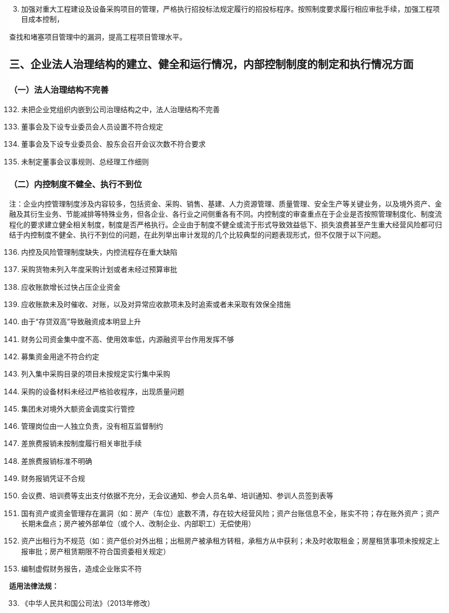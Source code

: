 3. 加强对重大工程建设及设备采购项目的管理，严格执行招投标法规定履行的招投标程序。按照制度要求履行相应审批手续，加强工程项目成本控制，

查找和堵塞项目管理中的漏洞，提高工程项目管理水平。

## 三、企业法人治理结构的建立、健全和运行情况，内部控制制度的制定和执行情况方面

### （一）法人治理结构不完善

132. 未把企业党组织内嵌到公司治理结构之中，法人治理结构不完善

133. 董事会及下设专业委员会人员设置不符合规定

134. 董事会及下设专业委员会、股东会召开会议次数不符合要求

135. 未制定董事会议事规则、总经理工作细则

### （二）内控制度不健全、执行不到位

注：企业内控管理制度涉及内容较多，包括资金、采购、销售、基建、人力资源管理、质量管理、安全生产等关键业务，以及境外资产、金融及其衍生业务、节能减排等特殊业务，但各企业、各行业之间侧重各有不同。内控制度的审查重点在于企业是否按照管理制度化、制度流程化的要求建立健全相关制度，制度是否严格执行。企业由于制度不健全或流于形式导致效益低下、损失浪费甚至产生重大经营风险都可归结于内控制度不健全、执行不到位的问题，在此列举出审计发现的几个比较典型的问题表现形式，但不仅限于以下问题。

136. 内控及风险管理制度缺失，内控流程存在重大缺陷

137. 采购货物未列入年度采购计划或者未经过预算审批

138. 应收账款增长过快占压企业资金

139. 应收账款未及时催收、对账，以及对异常应收款项未及时追索或者未采取有效保全措施

140. 由于“存贷双高”导致融资成本明显上升

141. 财务公司资金集中度不高、使用效率低，内源融资平台作用发挥不够

142. 募集资金用途不符合约定

143. 列入集中采购目录的项目未按规定实行集中采购

144. 采购的设备材料未经过严格验收程序，出现质量问题

145. 集团未对境外大额资金调度实行管控

146. 管理岗位由一人独立负责，没有相互监督制约

147. 差旅费报销未按制度履行相关审批手续

148. 差旅费报销标准不明确

149. 财务报销凭证不合规

150. 会议费、培训费等支出支付依据不充分，无会议通知、参会人员名单、培训通知、参训人员签到表等

151. 国有资产或资金管理存在漏洞（如：房产（车位）底数不清，存在较大经营风险；资产台账信息不全，账实不符；存在账外资产；资产长期未盘点；房产被外部单位（或个人、改制企业、内部职工）无偿使用）

152. 资产出租行为不规范（如：资产低价对外出租；出租房产被承租方转租，承租方从中获利；未及时收取租金；房屋租赁事项未按规定上报审批；房产租赁期限不符合国资委相关规定）

153. 编制虚假财务报告，造成企业账实不符

**适用法律法规：**

33. 《中华人民共和国公司法》（2013年修改）
